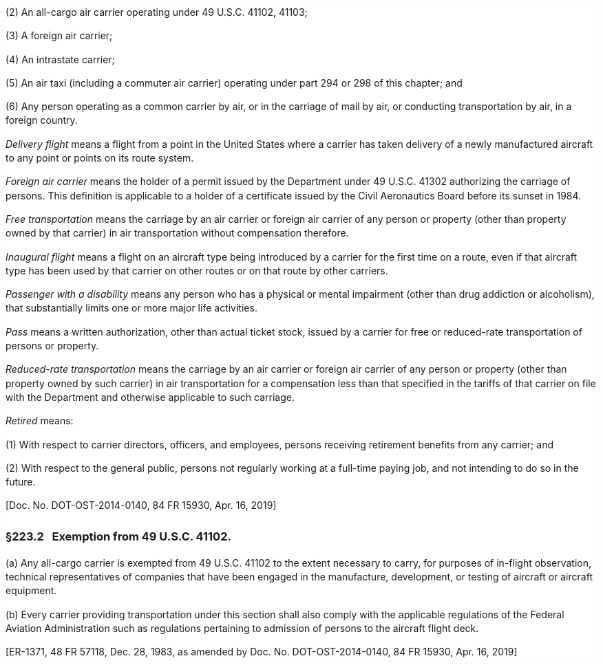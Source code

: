 \(2\) An all-cargo air carrier operating under 49 U.S.C. 41102, 41103;

\(3\) A foreign air carrier;

\(4\) An intrastate carrier;

\(5\) An air taxi (including a commuter air carrier) operating under part 294 or 298 of this chapter; and

\(6\) Any person operating as a common carrier by air, or in the carriage of mail by air, or conducting transportation by air, in a foreign country.

*Delivery flight* means a flight from a point in the United States where a carrier has taken delivery of a newly manufactured aircraft to any point or points on its route system.

*Foreign air carrier* means the holder of a permit issued by the Department under 49 U.S.C. 41302 authorizing the carriage of persons. This definition is applicable to a holder of a certificate issued by the Civil Aeronautics Board before its sunset in 1984.

*Free transportation* means the carriage by an air carrier or foreign air carrier of any person or property (other than property owned by that carrier) in air transportation without compensation therefore.

*Inaugural flight* means a flight on an aircraft type being introduced by a carrier for the first time on a route, even if that aircraft type has been used by that carrier on other routes or on that route by other carriers.

*Passenger with a disability* means any person who has a physical or mental impairment (other than drug addiction or alcoholism), that substantially limits one or more major life activities.

*Pass* means a written authorization, other than actual ticket stock, issued by a carrier for free or reduced-rate transportation of persons or property.

*Reduced-rate transportation* means the carriage by an air carrier or foreign air carrier of any person or property (other than property owned by such carrier) in air transportation for a compensation less than that specified in the tariffs of that carrier on file with the Department and otherwise applicable to such carriage.

*Retired* means:

\(1\) With respect to carrier directors, officers, and employees, persons receiving retirement benefits from any carrier; and

\(2\) With respect to the general public, persons not regularly working at a full-time paying job, and not intending to do so in the future.

\[Doc. No. DOT-OST-2014-0140, 84 FR 15930, Apr. 16, 2019\]

### §223.2   Exemption from 49 U.S.C. 41102.

\(a\) Any all-cargo carrier is exempted from 49 U.S.C. 41102 to the extent necessary to carry, for purposes of in-flight observation, technical representatives of companies that have been engaged in the manufacture, development, or testing of aircraft or aircraft equipment.

\(b\) Every carrier providing transportation under this section shall also comply with the applicable regulations of the Federal Aviation Administration such as regulations pertaining to admission of persons to the aircraft flight deck.

\[ER-1371, 48 FR 57118, Dec. 28, 1983, as amended by Doc. No. DOT-OST-2014-0140, 84 FR 15930, Apr. 16, 2019\]
